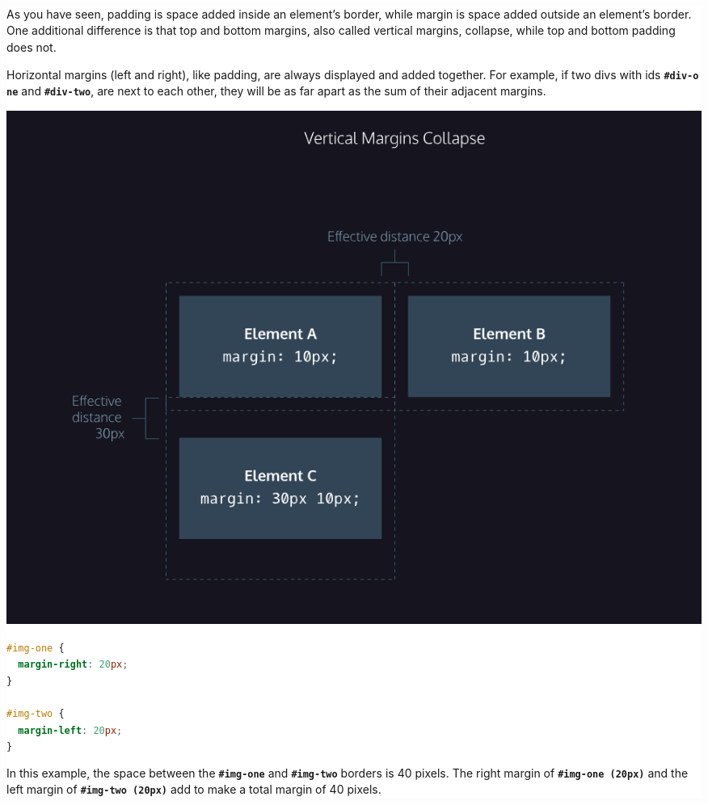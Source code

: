 As you have seen, padding is space added inside an element’s border, while margin is space added outside an element’s border. One additional difference is that top and bottom margins, also called vertical margins, collapse, while top and bottom padding does not.

Horizontal margins (left and right), like padding, are always displayed and added together. For example, if two divs with ids **`#div-one`** and **`#div-two`**, are next to each other, they will be as far apart as the sum of their adjacent margins.

![Margin collapse](images/margin-collapse.png)

```css
#img-one {
  margin-right: 20px;
}

#img-two {
  margin-left: 20px;
}
```

In this example, the space between the **`#img-one`** and **`#img-two`** borders is 40 pixels. The right margin of **`#img-one (20px)`** and the left margin of **`#img-two (20px)`** add to make a total margin of 40 pixels.
